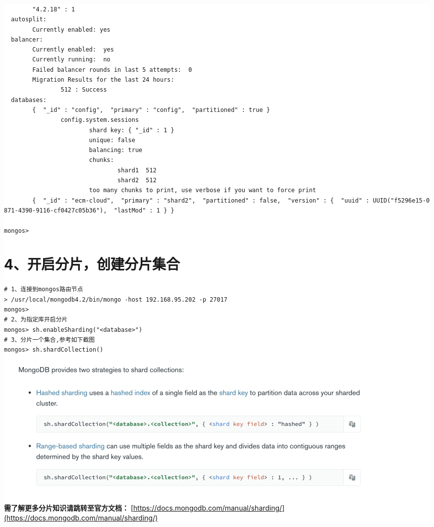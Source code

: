```shell
        "4.2.18" : 1
  autosplit:
        Currently enabled: yes
  balancer:
        Currently enabled:  yes
        Currently running:  no
        Failed balancer rounds in last 5 attempts:  0
        Migration Results for the last 24 hours:
                512 : Success
  databases:
        {  "_id" : "config",  "primary" : "config",  "partitioned" : true }
                config.system.sessions
                        shard key: { "_id" : 1 }
                        unique: false
                        balancing: true
                        chunks:
                                shard1  512
                                shard2  512
                        too many chunks to print, use verbose if you want to force print
        {  "_id" : "ecm-cloud",  "primary" : "shard2",  "partitioned" : false,  "version" : {  "uuid" : UUID("f5296e15-0871-4390-9116-cf0427c05b36"),  "lastMod" : 1 } }

mongos>
```

# 4、开启分片，创建分片集合

```shell
# 1、连接到mongos路由节点
> /usr/local/mongodb4.2/bin/mongo -host 192.168.95.202 -p 27017
mongos>
# 2、为指定库开启分片
mongos> sh.enableSharding("<database>")
# 3、分片一个集合,参考如下截图
mongos> sh.shardCollection()
```

![image.png](Mongo分片集群.assets/1643289629889-b133f93d-97ed-415f-861f-1b41ca9f680f.png)

**需了解更多分片知识请跳转至官方文档：**  [https://docs.mongodb.com/manual/sharding/](https://docs.mongodb.com/manual/sharding/)

